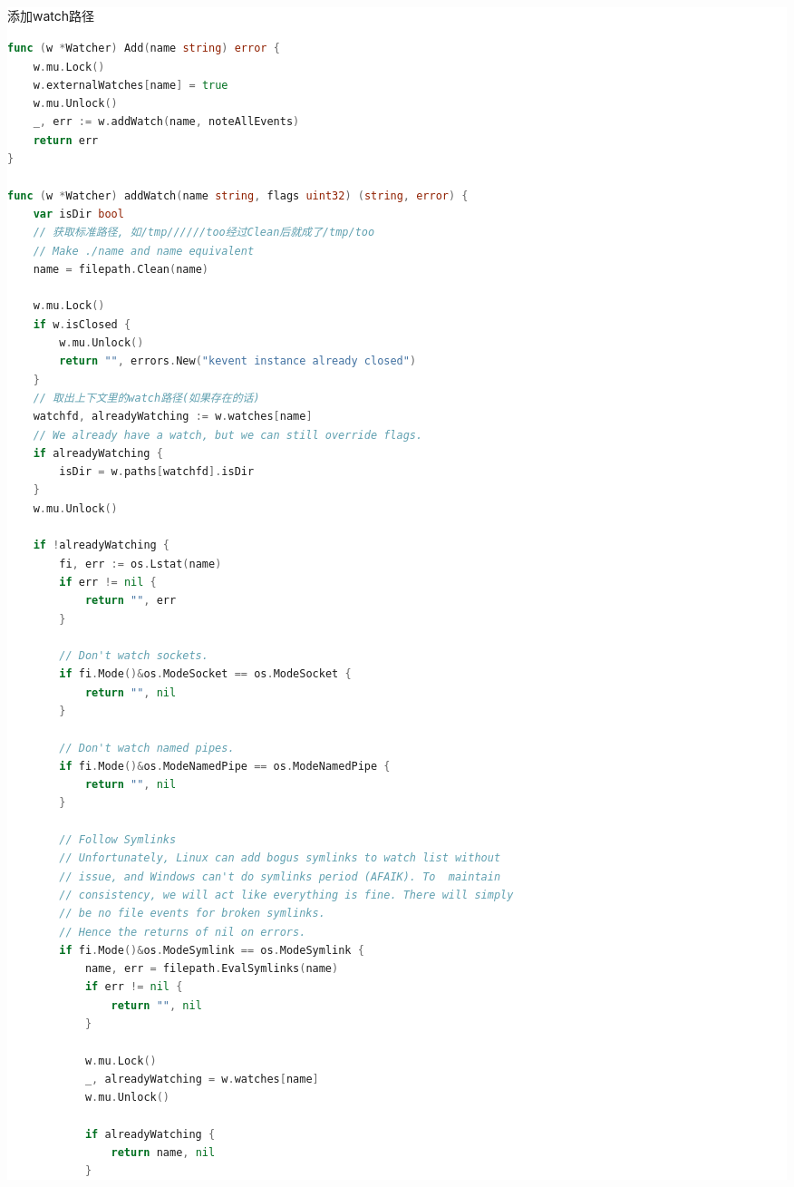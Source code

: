 添加watch路径
```go
func (w *Watcher) Add(name string) error {
	w.mu.Lock()
	w.externalWatches[name] = true
	w.mu.Unlock()
	_, err := w.addWatch(name, noteAllEvents)
	return err
}

func (w *Watcher) addWatch(name string, flags uint32) (string, error) {
	var isDir bool
	// 获取标准路径, 如/tmp//////too经过Clean后就成了/tmp/too
	// Make ./name and name equivalent
	name = filepath.Clean(name)

	w.mu.Lock()
	if w.isClosed {
		w.mu.Unlock()
		return "", errors.New("kevent instance already closed")
	}
    // 取出上下文里的watch路径(如果存在的话)
	watchfd, alreadyWatching := w.watches[name]
	// We already have a watch, but we can still override flags.
	if alreadyWatching {
		isDir = w.paths[watchfd].isDir
	}
	w.mu.Unlock()

	if !alreadyWatching {
		fi, err := os.Lstat(name)
		if err != nil {
			return "", err
		}

		// Don't watch sockets.
		if fi.Mode()&os.ModeSocket == os.ModeSocket {
			return "", nil
		}

		// Don't watch named pipes.
		if fi.Mode()&os.ModeNamedPipe == os.ModeNamedPipe {
			return "", nil
		}

		// Follow Symlinks
		// Unfortunately, Linux can add bogus symlinks to watch list without
		// issue, and Windows can't do symlinks period (AFAIK). To  maintain
		// consistency, we will act like everything is fine. There will simply
		// be no file events for broken symlinks.
		// Hence the returns of nil on errors.
		if fi.Mode()&os.ModeSymlink == os.ModeSymlink {
			name, err = filepath.EvalSymlinks(name)
			if err != nil {
				return "", nil
			}

			w.mu.Lock()
			_, alreadyWatching = w.watches[name]
			w.mu.Unlock()

			if alreadyWatching {
				return name, nil
			}
```